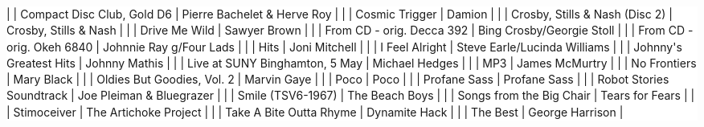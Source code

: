 |                                   | Compact Disc Club, Gold D6                                                                                                               | Pierre Bachelet & Herve Roy                                                                            |
|                                   | Cosmic Trigger                                                                                                                           | Damion                                                                                                 |
|                                   | Crosby, Stills & Nash (Disc 2)                                                                                                           | Crosby, Stills & Nash                                                                                  |
|                                   | Drive Me Wild                                                                                                                            | Sawyer Brown                                                                                           |
|                                   | From CD - orig. Decca 392                                                                                                                | Bing Crosby/Georgie Stoll                                                                              |
|                                   | From CD - orig. Okeh 6840                                                                                                                | Johnnie Ray g/Four Lads                                                                                |
|                                   | Hits                                                                                                                                     | Joni Mitchell                                                                                          |
|                                   | I Feel Alright                                                                                                                           | Steve Earle/Lucinda Williams                                                                           |
|                                   | Johnny's Greatest Hits                                                                                                                   | Johnny Mathis                                                                                          |
|                                   | Live at SUNY Binghamton, 5 May                                                                                                           | Michael Hedges                                                                                         |
|                                   | MP3                                                                                                                                      | James McMurtry                                                                                         |
|                                   | No Frontiers                                                                                                                             | Mary Black                                                                                             |
|                                   | Oldies But Goodies, Vol. 2                                                                                                               | Marvin Gaye                                                                                            |
|                                   | Poco                                                                                                                                     | Poco                                                                                                   |
|                                   | Profane Sass                                                                                                                             | Profane Sass                                                                                           |
|                                   | Robot Stories Soundtrack                                                                                                                 | Joe Pleiman & Bluegrazer                                                                               |
|                                   | Smile (TSV6-1967)                                                                                                                        | The Beach Boys                                                                                         |
|                                   | Songs from the Big Chair                                                                                                                 | Tears for Fears                                                                                        |
|                                   | Stimoceiver                                                                                                                              | The Artichoke Project                                                                                  |
|                                   | Take A Bite Outta Rhyme                                                                                                                  | Dynamite Hack                                                                                          |
|                                   | The Best                                                                                                                                 | George Harrison                                                                                        |